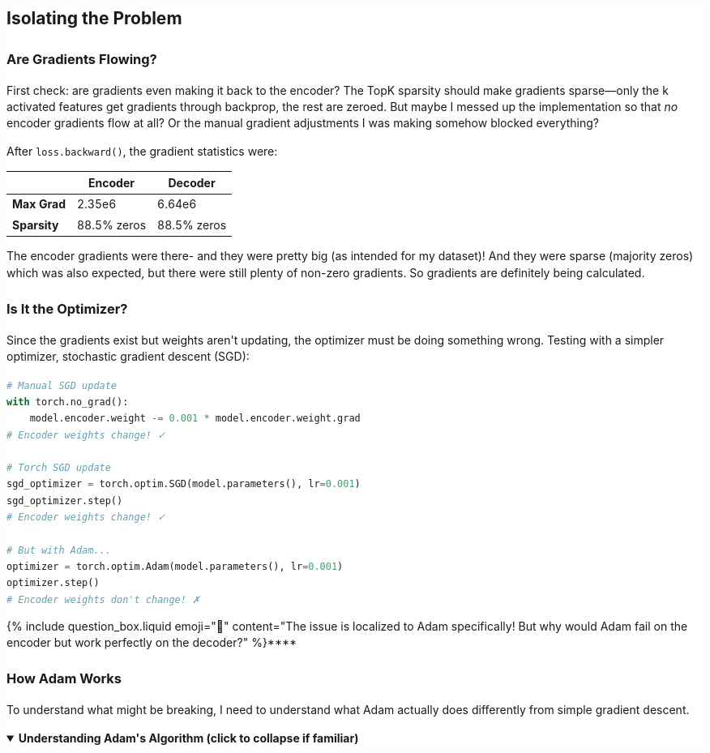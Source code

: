 ## Isolating the Problem

### Are Gradients Flowing?

First check: are gradients even making it back to the encoder? The TopK sparsity should make gradients sparse—only the k activated features get gradients through backprop, the rest are zeroed. But maybe I messed up the implementation so that *no* encoder gradients flow at all? Or the manual gradient adjustments I was making somehow blocked everything?

After `loss.backward()`, the gradient statistics were:

|                | **Encoder**        | **Decoder**       |
|----------------|-------------------|-------------------|
| **Max Grad**   | 2.35e6    | 6.64e6      |
| **Sparsity**   | 88.5% zeros  | 88.5% zeros    |

The encoder gradients were there- and they were pretty big (as intended for my dataset)! And they were sparse (majority zeros) which was also expected, but there were still plenty of non-zero gradients. So gradients are definitely being calculated.

### Is It the Optimizer?

Since the gradients exist but weights aren't updating, the optimizer must be doing something wrong. Testing with a simpler optimizer, stochastic gradient descent (SGD):

```python
# Manual SGD update
with torch.no_grad():
    model.encoder.weight -= 0.001 * model.encoder.weight.grad
# Encoder weights change! ✓

# Torch SGD update
sgd_optimizer = torch.optim.SGD(model.parameters(), lr=0.001)
sgd_optimizer.step()
# Encoder weights change! ✓

# But with Adam...
optimizer = torch.optim.Adam(model.parameters(), lr=0.001)
optimizer.step()
# Encoder weights don't change! ✗
```

{% include question_box.liquid emoji="🤔" content="The issue is localized to Adam specifically! But why would Adam fail on the encoder but work perfectly on the decoder?" %}****

### How Adam Works

To understand what might be breaking, I need to understand what Adam actually does differently from simple gradient descent.

<details open>
<summary><b>Understanding Adam's Algorithm (click to collapse if familiar)</b></summary>
<div markdown="1">
